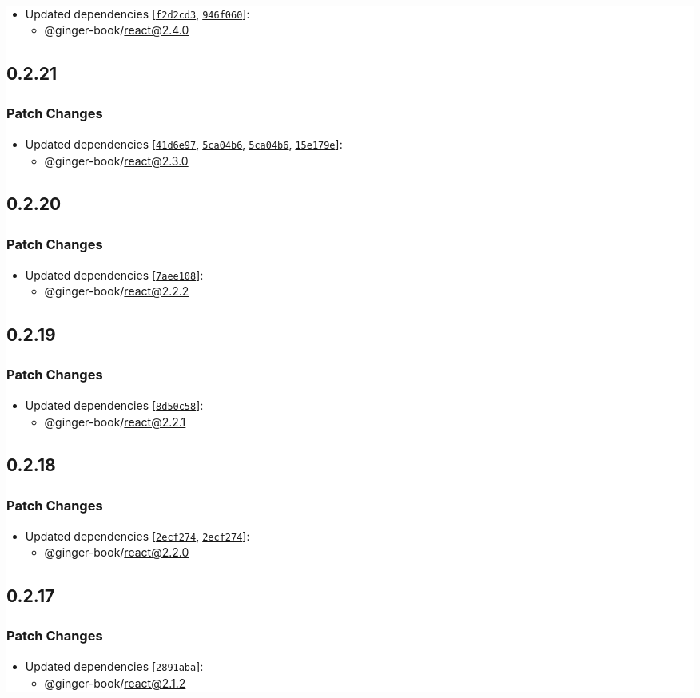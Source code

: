 - Updated dependencies [[`f2d2cd3`](https://github.com/ginger-society/ginger-book/commit/f2d2cd3f5fd8991e7c65748c3854a9e6bdd48dab), [`946f060`](https://github.com/ginger-society/ginger-book/commit/946f060f66ace419718e72974d30212bd102ae2d)]:
  - @ginger-book/react@2.4.0

## 0.2.21

### Patch Changes

- Updated dependencies [[`41d6e97`](https://github.com/ginger-society/ginger-book/commit/41d6e977125ba9c7d1d6d63f4b625573c1a88449), [`5ca04b6`](https://github.com/ginger-society/ginger-book/commit/5ca04b65f9a4ad00e663a42b5fc3a1146d7a49cd), [`5ca04b6`](https://github.com/ginger-society/ginger-book/commit/5ca04b65f9a4ad00e663a42b5fc3a1146d7a49cd), [`15e179e`](https://github.com/ginger-society/ginger-book/commit/15e179e51d237bbeb153a306c0fcd64f32ec9590)]:
  - @ginger-book/react@2.3.0

## 0.2.20

### Patch Changes

- Updated dependencies [[`7aee108`](https://github.com/ginger-society/ginger-book/commit/7aee1081276e994b0be611fec662d7fa7fa29740)]:
  - @ginger-book/react@2.2.2

## 0.2.19

### Patch Changes

- Updated dependencies [[`8d50c58`](https://github.com/ginger-society/ginger-book/commit/8d50c58475ea1536e5c2077e9ad58f522cb65da4)]:
  - @ginger-book/react@2.2.1

## 0.2.18

### Patch Changes

- Updated dependencies [[`2ecf274`](https://github.com/ginger-society/ginger-book/commit/2ecf2741249bd29b2fea08960b2add0f0d026c00), [`2ecf274`](https://github.com/ginger-society/ginger-book/commit/2ecf2741249bd29b2fea08960b2add0f0d026c00)]:
  - @ginger-book/react@2.2.0

## 0.2.17

### Patch Changes

- Updated dependencies [[`2891aba`](https://github.com/ginger-society/ginger-book/commit/2891aba3a5bf59be190e1278d19469c8d626d103)]:
  - @ginger-book/react@2.1.2
